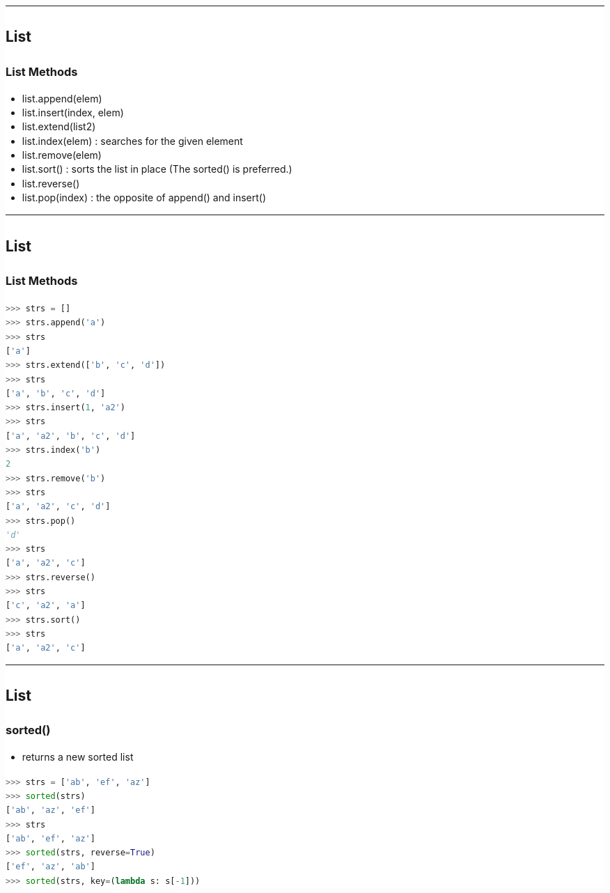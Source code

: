 ```python
```

---
## List
### List Methods
* list.append(elem)
* list.insert(index, elem)
* list.extend(list2)
* list.index(elem) : searches for the given element
* list.remove(elem)
* list.sort() : sorts the list in place (The sorted() is preferred.)
* list.reverse()
* list.pop(index) : the opposite of append() and insert()

---
## List
### List Methods

```python
>>> strs = []
>>> strs.append('a')
>>> strs
['a']
>>> strs.extend(['b', 'c', 'd'])
>>> strs
['a', 'b', 'c', 'd']
>>> strs.insert(1, 'a2')
>>> strs
['a', 'a2', 'b', 'c', 'd']
>>> strs.index('b')
2
>>> strs.remove('b')
>>> strs
['a', 'a2', 'c', 'd']
>>> strs.pop()
'd'
>>> strs
['a', 'a2', 'c']
>>> strs.reverse()
>>> strs
['c', 'a2', 'a']
>>> strs.sort()
>>> strs
['a', 'a2', 'c']
```

---
## List
### sorted()
* returns a new sorted list
```python
>>> strs = ['ab', 'ef', 'az']
>>> sorted(strs)
['ab', 'az', 'ef']
>>> strs
['ab', 'ef', 'az']
>>> sorted(strs, reverse=True)
['ef', 'az', 'ab']
>>> sorted(strs, key=(lambda s: s[-1]))
```